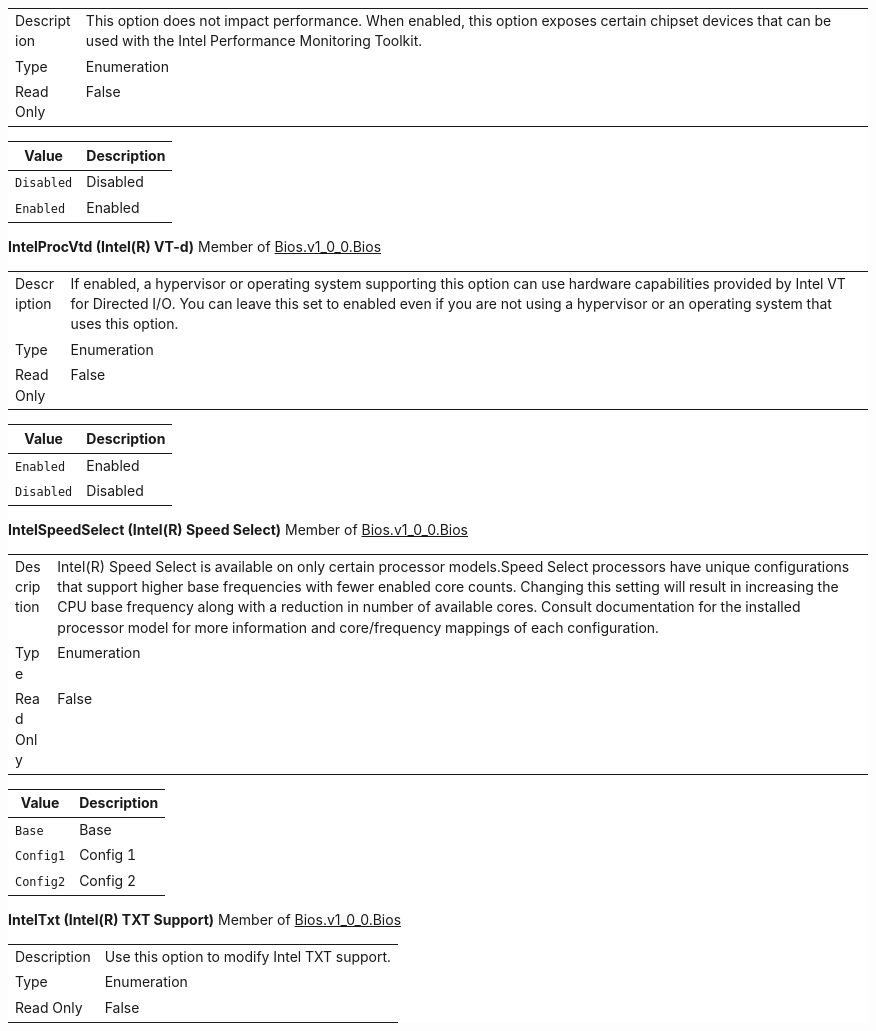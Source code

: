 | | |
|---|---|
|Description|This option does not impact performance. When enabled, this option exposes certain chipset devices that can be used with the Intel Performance Monitoring Toolkit.|
|Type|Enumeration|
|Read Only|False|

|Value|Description|
|---|---|
|```Disabled```|Disabled|
|```Enabled```|Enabled|

**IntelProcVtd (Intel(R) VT-d)**
Member of [Bios.v1_0_0.Bios](#bios-v1_0_0-bios)

| | |
|---|---|
|Description|If enabled, a hypervisor or operating system supporting this option can use hardware capabilities provided by Intel VT for Directed I/O. You can leave this set to enabled even if you are not using a hypervisor or an operating system that uses this option.|
|Type|Enumeration|
|Read Only|False|

|Value|Description|
|---|---|
|```Enabled```|Enabled|
|```Disabled```|Disabled|

**IntelSpeedSelect (Intel(R) Speed Select)**
Member of [Bios.v1_0_0.Bios](#bios-v1_0_0-bios)

| | |
|---|---|
|Description|Intel(R) Speed Select is available on only certain processor models.Speed Select processors have unique configurations that support higher base frequencies with fewer enabled core counts. Changing this setting will result in increasing the CPU base frequency along with a reduction in number of available cores. Consult documentation for the installed processor model for more information and core/frequency mappings of each configuration.|
|Type|Enumeration|
|Read Only|False|

|Value|Description|
|---|---|
|```Base```|Base|
|```Config1```|Config 1|
|```Config2```|Config 2|

**IntelTxt (Intel(R) TXT Support)**
Member of [Bios.v1_0_0.Bios](#bios-v1_0_0-bios)

| | |
|---|---|
|Description|Use this option to modify Intel TXT support.|
|Type|Enumeration|
|Read Only|False|
